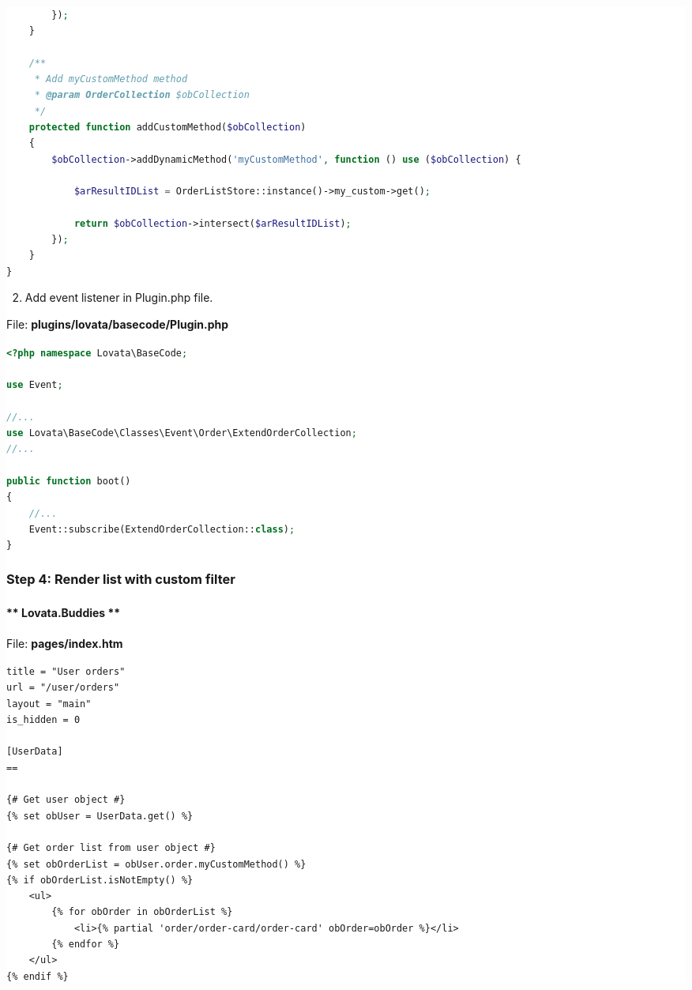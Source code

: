 ```php
        });
    }

    /**
     * Add myCustomMethod method
     * @param OrderCollection $obCollection
     */
    protected function addCustomMethod($obCollection)
    {
        $obCollection->addDynamicMethod('myCustomMethod', function () use ($obCollection) {
            
            $arResultIDList = OrderListStore::instance()->my_custom->get();

            return $obCollection->intersect($arResultIDList);
        });
    }
}
```

2. Add event listener in Plugin.php file.

File: **plugins/lovata/basecode/Plugin.php** 
```php
<?php namespace Lovata\BaseCode;

use Event;

//...
use Lovata\BaseCode\Classes\Event\Order\ExtendOrderCollection;
//...

public function boot()
{
    //...
    Event::subscribe(ExtendOrderCollection::class);
}
```

### Step 4: Render list with custom filter


#### ** Lovata.Buddies **

File: **pages/index.htm**
```twig
title = "User orders"
url = "/user/orders"
layout = "main"
is_hidden = 0

[UserData]
==

{# Get user object #}
{% set obUser = UserData.get() %}

{# Get order list from user object #}
{% set obOrderList = obUser.order.myCustomMethod() %}
{% if obOrderList.isNotEmpty() %}
    <ul>
        {% for obOrder in obOrderList %}
            <li>{% partial 'order/order-card/order-card' obOrder=obOrder %}</li>
        {% endfor %}
    </ul>
{% endif %}
```